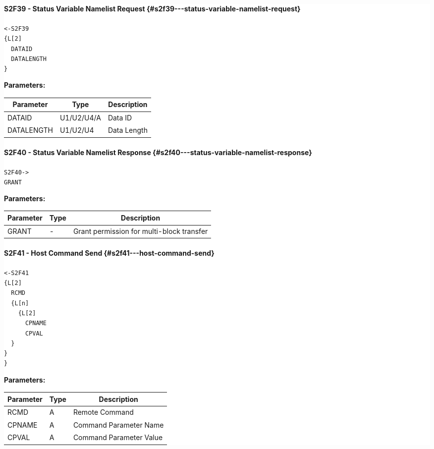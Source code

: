 
#### **S2F39 - Status Variable Namelist Request** {#s2f39---status-variable-namelist-request}
```
<-S2F39
{L[2]
  DATAID
  DATALENGTH
}
```

**Parameters:**

| Parameter | Type | Description |
|-----------|------|-------------|
| DATAID | U1/U2/U4/A | Data ID |
| DATALENGTH | U1/U2/U4 | Data Length |


#### **S2F40 - Status Variable Namelist Response** {#s2f40---status-variable-namelist-response}
```
S2F40->
GRANT
```

**Parameters:**

| Parameter | Type | Description |
|-----------|------|-------------|
| GRANT | - | Grant permission for multi-block transfer |


#### **S2F41 - Host Command Send** {#s2f41---host-command-send}
```
<-S2F41
{L[2]
  RCMD
  {L[n]
    {L[2]
      CPNAME
      CPVAL
  }
}
}
```

**Parameters:**

| Parameter | Type | Description |
|-----------|------|-------------|
| RCMD | A | Remote Command |
| CPNAME | A | Command Parameter Name |
| CPVAL | A | Command Parameter Value |
